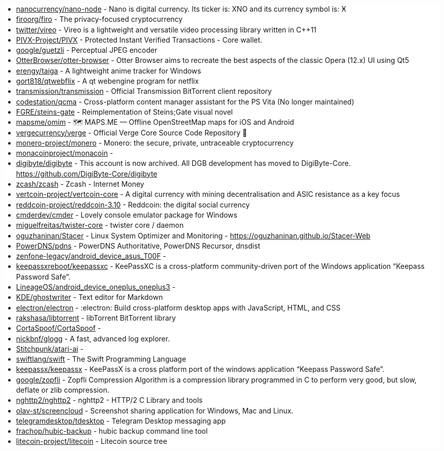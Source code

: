 - [nanocurrency/nano-node](https://github.com/nanocurrency/nano-node) - Nano is digital currency. Its ticker is: XNO and its currency symbol is: Ӿ
- [firoorg/firo](https://github.com/firoorg/firo) - The privacy-focused cryptocurrency
- [twitter/vireo](https://github.com/twitter/vireo) - Vireo is a lightweight and versatile video processing library written in C++11
- [PIVX-Project/PIVX](https://github.com/PIVX-Project/PIVX) - Protected Instant Verified Transactions - Core wallet.
- [google/guetzli](https://github.com/google/guetzli) - Perceptual JPEG encoder
- [OtterBrowser/otter-browser](https://github.com/OtterBrowser/otter-browser) - Otter Browser aims to recreate the best aspects of the classic Opera (12.x) UI using Qt5
- [erengy/taiga](https://github.com/erengy/taiga) - A lightweight anime tracker for Windows
- [gort818/qtwebflix](https://github.com/gort818/qtwebflix) - A qt webengine program  for netflix
- [transmission/transmission](https://github.com/transmission/transmission) - Official Transmission BitTorrent client repository
- [codestation/qcma](https://github.com/codestation/qcma) - Cross-platform content manager assistant for the PS Vita (No longer maintained)
- [FGRE/steins-gate](https://github.com/FGRE/steins-gate) - Reimplementation of Steins;Gate visual novel
- [mapsme/omim](https://github.com/mapsme/omim) - 🗺️ MAPS.ME — Offline OpenStreetMap maps for iOS and Android
- [vergecurrency/verge](https://github.com/vergecurrency/verge) - Official Verge Core Source Code Repository :muscle:
- [monero-project/monero](https://github.com/monero-project/monero) - Monero: the secure, private, untraceable cryptocurrency
- [monacoinproject/monacoin](https://github.com/monacoinproject/monacoin) - 
- [digibyte/digibyte](https://github.com/digibyte/digibyte) - This account is now archived. All DGB development has moved to DigiByte-Core. https://github.com/DigiByte-Core/digibyte
- [zcash/zcash](https://github.com/zcash/zcash) - Zcash - Internet Money
- [vertcoin-project/vertcoin-core](https://github.com/vertcoin-project/vertcoin-core) - A digital currency with mining decentralisation and ASIC resistance as a key focus
- [reddcoin-project/reddcoin-3.10](https://github.com/reddcoin-project/reddcoin-3.10) - Reddcoin: the digital social currency
- [cmderdev/cmder](https://github.com/cmderdev/cmder) - Lovely console emulator package for Windows
- [miguelfreitas/twister-core](https://github.com/miguelfreitas/twister-core) - twister core / daemon
- [oguzhaninan/Stacer](https://github.com/oguzhaninan/Stacer) - Linux System Optimizer and Monitoring - https://oguzhaninan.github.io/Stacer-Web
- [PowerDNS/pdns](https://github.com/PowerDNS/pdns) - PowerDNS Authoritative, PowerDNS Recursor, dnsdist
- [zenfone-legacy/android_device_asus_T00F](https://github.com/zenfone-legacy/android_device_asus_T00F) - 
- [keepassxreboot/keepassxc](https://github.com/keepassxreboot/keepassxc) - KeePassXC is a cross-platform community-driven port of the Windows application “Keepass Password Safe”.
- [LineageOS/android_device_oneplus_oneplus3](https://github.com/LineageOS/android_device_oneplus_oneplus3) - 
- [KDE/ghostwriter](https://github.com/KDE/ghostwriter) - Text editor for Markdown
- [electron/electron](https://github.com/electron/electron) - :electron: Build cross-platform desktop apps with JavaScript, HTML, and CSS
- [rakshasa/libtorrent](https://github.com/rakshasa/libtorrent) - libTorrent BitTorrent library
- [CortaSpoof/CortaSpoof](https://github.com/CortaSpoof/CortaSpoof) - 
- [nickbnf/glogg](https://github.com/nickbnf/glogg) - A fast, advanced log explorer.
- [Stitchpunk/atari-ai](https://github.com/Stitchpunk/atari-ai) - 
- [swiftlang/swift](https://github.com/swiftlang/swift) - The Swift Programming Language
- [keepassx/keepassx](https://github.com/keepassx/keepassx) - KeePassX is a cross platform port of the windows application “Keepass Password Safe”.
- [google/zopfli](https://github.com/google/zopfli) - Zopfli Compression Algorithm is a compression library programmed in C to perform very good, but slow, deflate or zlib compression.
- [nghttp2/nghttp2](https://github.com/nghttp2/nghttp2) - nghttp2 - HTTP/2 C Library and tools
- [olav-st/screencloud](https://github.com/olav-st/screencloud) - Screenshot sharing application for Windows, Mac and Linux.
- [telegramdesktop/tdesktop](https://github.com/telegramdesktop/tdesktop) - Telegram Desktop messaging app
- [frachop/hubic-backup](https://github.com/frachop/hubic-backup) - hubic backup command line tool
- [litecoin-project/litecoin](https://github.com/litecoin-project/litecoin) - Litecoin source tree